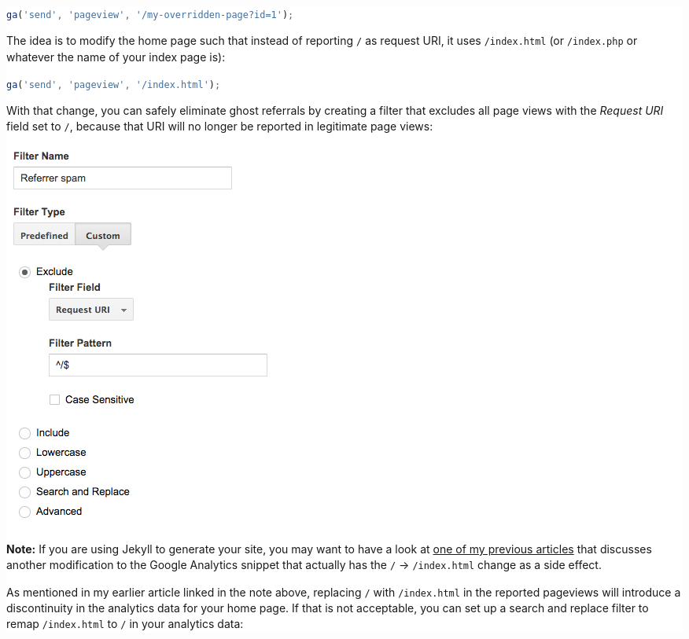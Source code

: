 ~~~ javascript
ga('send', 'pageview', '/my-overridden-page?id=1');
~~~

The idea is to modify the home page such that instead of reporting `/` as request URI, it uses `/index.html` (or
`/index.php` or whatever the name of your index page is):

~~~ javascript
ga('send', 'pageview', '/index.html');
~~~

With that change, you can safely eliminate ghost referrals by creating a filter that excludes all page views with
the *Request URI* field set to `/`, because that URI will no longer be reported in legitimate page views:

![Referrer spam filter](/assets/2015-01-21-referrer-spam/filter.png)

**Note:** If you are using Jekyll to generate your site, you may want to have a look at
[one of my previous articles][previous-post] that discusses another modification to the Google Analytics snippet that
actually has the `/` &rarr; `/index.html` change as a side effect.

As mentioned in my earlier article linked in the note above, replacing `/` with `/index.html` in the reported pageviews
will introduce a discontinuity in the analytics data for your home page. If that is not acceptable, you can set up a
search and replace filter to remap `/index.html` to `/` in your analytics data:


[tracking-code]: https://developers.google.com/analytics/devguides/collection/analyticsjs/#quickstart
[protocol-reference]: https://developers.google.com/analytics/devguides/collection/protocol/v1/reference
[page-tracking-request]: https://developers.google.com/analytics/devguides/collection/protocol/v1/devguide#page
[hostname-filter]: http://www.analyticsedge.com/2014/12/removing-referral-spam-google-analytics/
[overriding]: https://developers.google.com/analytics/devguides/collection/analyticsjs/pages#overriding
[previous-post]: /2015/01/05/jekyll-improving-ga-data-quality.html
[referral-filter]: http://www.jeffalytics.com/8-steps-eliminating-bad-data-google-analytics/
[wiyre]: https://plus.google.com/+Wiyrewebsite/posts/Bhd259DXjj4
[semalt]: http://semalt.com/project_crawler.php
[ga-ranking]: https://www.youtube.com/watch?v=CgBw9tbAQhU
[so-29006845]: http://stackoverflow.com/questions/29006845/how-this-strange-traffic-from-samara-russia-works
[so-29422179]: http://stackoverflow.com/questions/29422179/google-analytics-showing-hundreds-of-views-for-page-that-doesnt-exist
[referral-exclusion]: https://support.google.com/analytics/answer/2795830
[webmasters-78446]: http://webmasters.stackexchange.com/questions/78446/why-does-it-seem-my-ga-include-only-hostname-filter-is-filtering-out-hits-from-t
